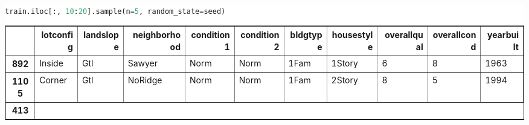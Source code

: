 
```python
train.iloc[:, 10:20].sample(n=5, random_state=seed)
```




<div>
<style scoped>
    .dataframe tbody tr th:only-of-type {
        vertical-align: middle;
    }

    .dataframe tbody tr th {
        vertical-align: top;
    }
    
    .dataframe thead th {
        text-align: right;
    }
</style>
<table border="1" class="dataframe table-responsive">
  <thead>
    <tr style="text-align: right;">
      <th></th>
      <th>lotconfig</th>
      <th>landslope</th>
      <th>neighborhood</th>
      <th>condition1</th>
      <th>condition2</th>
      <th>bldgtype</th>
      <th>housestyle</th>
      <th>overallqual</th>
      <th>overallcond</th>
      <th>yearbuilt</th>
    </tr>
  </thead>
  <tbody>
    <tr>
      <th>892</th>
      <td>Inside</td>
      <td>Gtl</td>
      <td>Sawyer</td>
      <td>Norm</td>
      <td>Norm</td>
      <td>1Fam</td>
      <td>1Story</td>
      <td>6</td>
      <td>8</td>
      <td>1963</td>
    </tr>
    <tr>
      <th>1105</th>
      <td>Corner</td>
      <td>Gtl</td>
      <td>NoRidge</td>
      <td>Norm</td>
      <td>Norm</td>
      <td>1Fam</td>
      <td>2Story</td>
      <td>8</td>
      <td>5</td>
      <td>1994</td>
    </tr>
    <tr>
      <th>413</th>